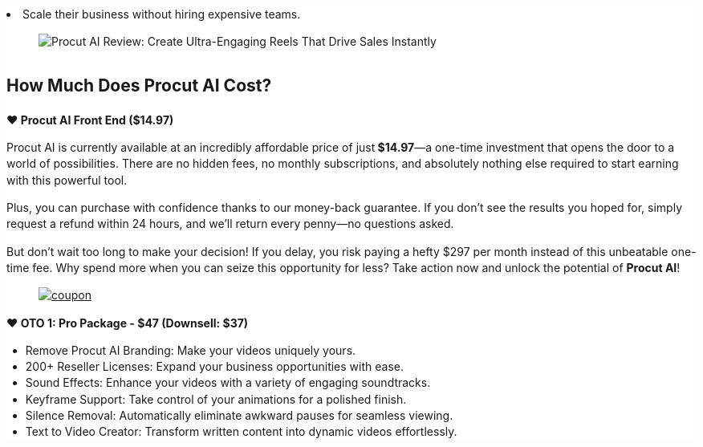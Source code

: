 
<li>Scale their business without hiring expensive teams.</li>
</ul>



<figure class="wp-block-image aligncenter"><img src="https://glennreview.com/wp-content/uploads/2025/01/Screenshot_1769.png" alt="Procut AI Review: Create Ultra-Engaging Reels That Drive Sales Instantly" class="wp-image-34068"/></figure>



<h2 class="wp-block-heading" id="viewer-ihzir130"><strong>How Much Does Procut AI Cost?</strong></h2>



<p id="viewer-t1w7q134"><strong>❤️ Procut AI&nbsp;Front End ($14.97)</strong></p>



<p id="viewer-xjjiw7158">Procut AI is currently available at an incredibly affordable price of just<strong>&nbsp;$14.97</strong>—a one-time investment that opens the door to a world of possibilities. There are no hidden fees, no monthly subscriptions, and absolutely nothing else required to start earning with this powerful tool.</p>



<p id="viewer-7m5ay7240">Plus, you can purchase with confidence thanks to our money-back guarantee. If you don’t see the results you hoped for, simply request a refund within 24 hours, and we’ll return every penny—no questions asked.</p>



<p id="viewer-t1paa7243">But don’t wait too long to make your decision! If you delay, you risk paying a hefty $297 per month instead of this unbeatable one-time fee. Why spend more when you can seize this opportunity for less? Take action now and unlock the potential of <strong>Procut AI</strong>!</p>



<figure class="wp-block-image"><a href="https://warriorplus.com/o2/a/vpz77lf/0" target="_blank" rel="noreferrer noopener"><img src="https://inbeereview.com/wp-content/uploads/2025/01/image-6.jpeg" alt="coupon" class="wp-image-1312"/></a></figure>



<p id="viewer-9xaje7750"><strong>❤️ OTO 1: Pro Package - $47 (Downsell: $37)</strong></p>



<ul>
<li>Remove Procut AI Branding: Make your videos uniquely yours.</li>



<li>200+ Reseller Licenses: Expand your business opportunities with ease.</li>



<li>Sound Effects: Enhance your videos with a variety of engaging soundtracks.</li>



<li>Keyframe Support: Take control of your animations for a polished finish.</li>



<li>Silence Removal: Automatically eliminate awkward pauses for seamless viewing.</li>



<li>Text to Video Creator: Transform written content into dynamic videos effortlessly.</li>
